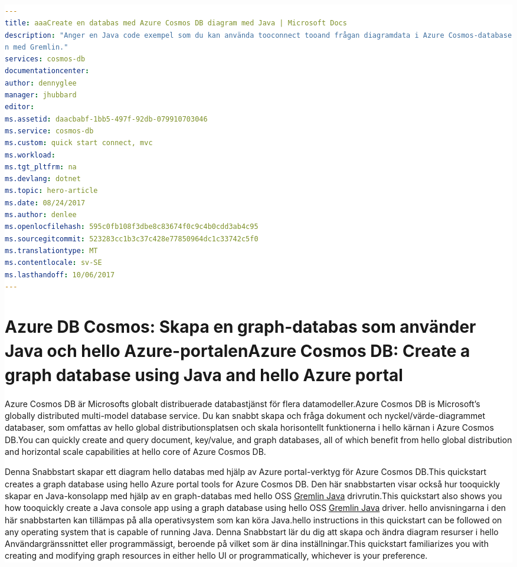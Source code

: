 ```yaml
---
title: aaaCreate en databas med Azure Cosmos DB diagram med Java | Microsoft Docs
description: "Anger en Java code exempel som du kan använda tooconnect tooand frågan diagramdata i Azure Cosmos-databasen med Gremlin."
services: cosmos-db
documentationcenter: 
author: dennyglee
manager: jhubbard
editor: 
ms.assetid: daacbabf-1bb5-497f-92db-079910703046
ms.service: cosmos-db
ms.custom: quick start connect, mvc
ms.workload: 
ms.tgt_pltfrm: na
ms.devlang: dotnet
ms.topic: hero-article
ms.date: 08/24/2017
ms.author: denlee
ms.openlocfilehash: 595c0fb108f3dbe8c83674f0c9c4b0cdd3ab4c95
ms.sourcegitcommit: 523283cc1b3c37c428e77850964dc1c33742c5f0
ms.translationtype: MT
ms.contentlocale: sv-SE
ms.lasthandoff: 10/06/2017
---
```

# <a name="azure-cosmos-db-create-a-graph-database-using-java-and-hello-azure-portal"></a><span data-ttu-id="1ee4b-103">Azure DB Cosmos: Skapa en graph-databas som använder Java och hello Azure-portalen</span><span class="sxs-lookup"><span data-stu-id="1ee4b-103">Azure Cosmos DB: Create a graph database using Java and hello Azure portal</span></span>

<span data-ttu-id="1ee4b-104">Azure Cosmos DB är Microsofts globalt distribuerade databastjänst för flera datamodeller.</span><span class="sxs-lookup"><span data-stu-id="1ee4b-104">Azure Cosmos DB is Microsoft’s globally distributed multi-model database service.</span></span> <span data-ttu-id="1ee4b-105">Du kan snabbt skapa och fråga dokument och nyckel/värde-diagrammet databaser, som omfattas av hello global distributionsplatsen och skala horisontellt funktionerna i hello kärnan i Azure Cosmos DB.</span><span class="sxs-lookup"><span data-stu-id="1ee4b-105">You can quickly create and query document, key/value, and graph databases, all of which benefit from hello global distribution and horizontal scale capabilities at hello core of Azure Cosmos DB.</span></span> 

<span data-ttu-id="1ee4b-106">Denna Snabbstart skapar ett diagram hello databas med hjälp av Azure portal-verktyg för Azure Cosmos DB.</span><span class="sxs-lookup"><span data-stu-id="1ee4b-106">This quickstart creates a graph database using hello Azure portal tools for Azure Cosmos DB.</span></span> <span data-ttu-id="1ee4b-107">Den här snabbstarten visar också hur tooquickly skapar en Java-konsolapp med hjälp av en graph-databas med hello OSS [Gremlin Java](https://mvnrepository.com/artifact/org.apache.tinkerpop/gremlin-driver) drivrutin.</span><span class="sxs-lookup"><span data-stu-id="1ee4b-107">This quickstart also shows you how tooquickly create a Java console app using a graph database using hello OSS [Gremlin Java](https://mvnrepository.com/artifact/org.apache.tinkerpop/gremlin-driver) driver.</span></span> <span data-ttu-id="1ee4b-108">hello anvisningarna i den här snabbstarten kan tillämpas på alla operativsystem som kan köra Java.</span><span class="sxs-lookup"><span data-stu-id="1ee4b-108">hello instructions in this quickstart can be followed on any operating system that is capable of running Java.</span></span> <span data-ttu-id="1ee4b-109">Denna Snabbstart lär du dig att skapa och ändra diagram resurser i hello Användargränssnittet eller programmässigt, beroende på vilket som är dina inställningar.</span><span class="sxs-lookup"><span data-stu-id="1ee4b-109">This quickstart familiarizes you with creating and modifying graph resources in either hello UI or programmatically, whichever is your preference.</span></span> 
